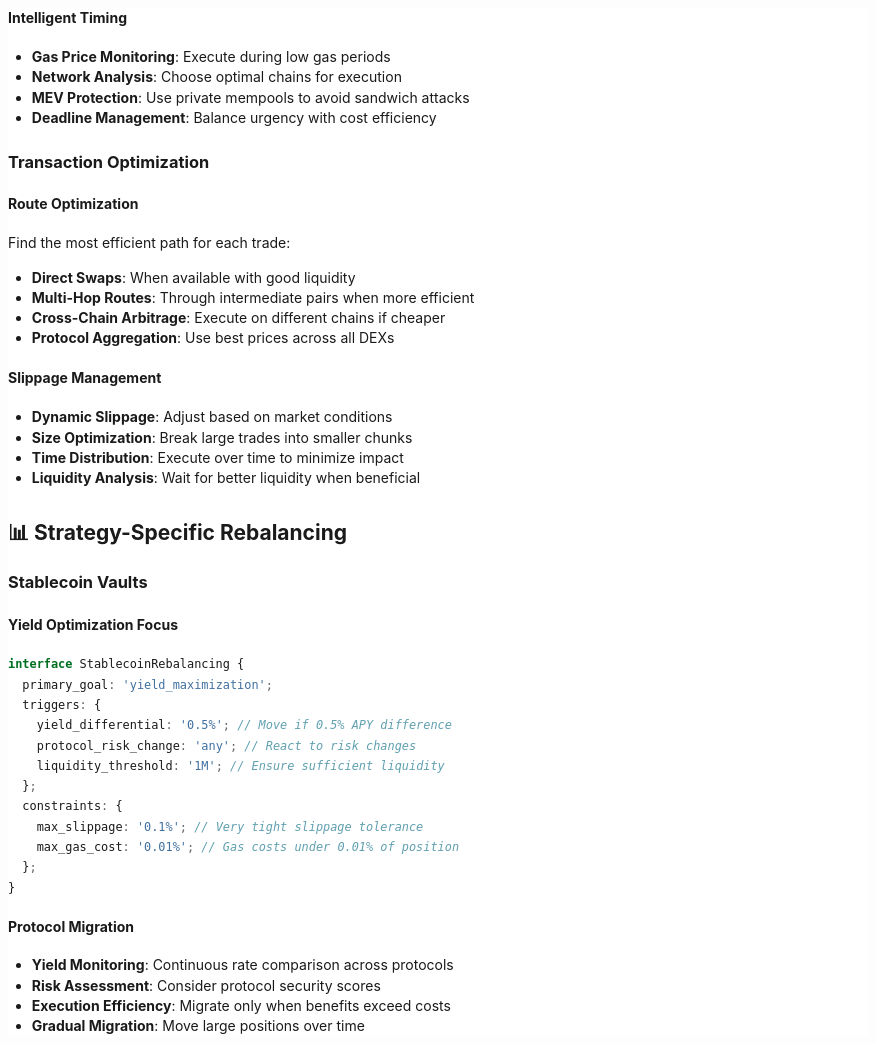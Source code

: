 #### **Intelligent Timing**

- **Gas Price Monitoring**: Execute during low gas periods
- **Network Analysis**: Choose optimal chains for execution
- **MEV Protection**: Use private mempools to avoid sandwich attacks
- **Deadline Management**: Balance urgency with cost efficiency

### Transaction Optimization

#### **Route Optimization**

Find the most efficient path for each trade:

- **Direct Swaps**: When available with good liquidity
- **Multi-Hop Routes**: Through intermediate pairs when more efficient
- **Cross-Chain Arbitrage**: Execute on different chains if cheaper
- **Protocol Aggregation**: Use best prices across all DEXs

#### **Slippage Management**

- **Dynamic Slippage**: Adjust based on market conditions
- **Size Optimization**: Break large trades into smaller chunks
- **Time Distribution**: Execute over time to minimize impact
- **Liquidity Analysis**: Wait for better liquidity when beneficial

## 📊 Strategy-Specific Rebalancing

### Stablecoin Vaults

#### **Yield Optimization Focus**

```typescript
interface StablecoinRebalancing {
  primary_goal: 'yield_maximization';
  triggers: {
    yield_differential: '0.5%'; // Move if 0.5% APY difference
    protocol_risk_change: 'any'; // React to risk changes
    liquidity_threshold: '1M'; // Ensure sufficient liquidity
  };
  constraints: {
    max_slippage: '0.1%'; // Very tight slippage tolerance
    max_gas_cost: '0.01%'; // Gas costs under 0.01% of position
  };
}
```

#### **Protocol Migration**

- **Yield Monitoring**: Continuous rate comparison across protocols
- **Risk Assessment**: Consider protocol security scores
- **Execution Efficiency**: Migrate only when benefits exceed costs
- **Gradual Migration**: Move large positions over time
